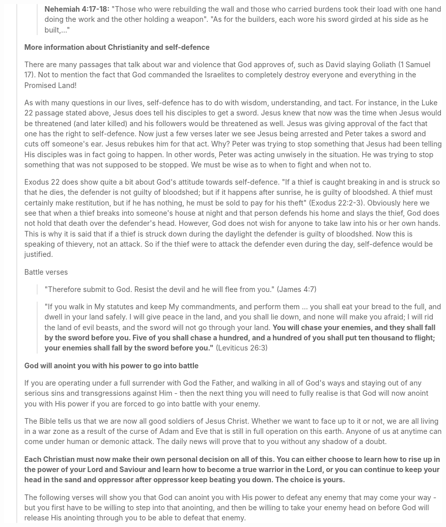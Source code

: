 > > **Nehemiah 4:17-18:** "Those who were rebuilding the wall and those who carried burdens took their load with one hand doing the work and the other holding a weapon". "As for the builders, each wore his sword girded at his side as he built,..."
> 
> **More information about Christianity and self-defence**
> 
> There are many passages that talk about war and violence that God approves of, such as David slaying Goliath (1 Samuel 17). Not to mention the fact that God commanded the Israelites to completely destroy everyone and everything in the Promised Land!
> 
> As with many questions in our lives, self-defence has to do with wisdom, understanding, and tact. For instance, in the Luke 22 passage stated above, Jesus does tell his disciples to get a sword. Jesus knew that now was the time when Jesus would be threatened (and later killed) and his followers would be threatened as well. Jesus was giving approval of the fact that one has the right to self-defence. Now just a few verses later we see Jesus being arrested and Peter takes a sword and cuts off someone's ear. Jesus rebukes him for that act. Why? Peter was trying to stop something that Jesus had been telling His disciples was in fact going to happen. In other words, Peter was acting unwisely in the situation. He was trying to stop something that was not supposed to be stopped. We must be wise as to when to fight and when not to.
> 
> Exodus 22 does show quite a bit about God's attitude towards self-defence. "If a thief is caught breaking in and is struck so that he dies, the defender is not guilty of bloodshed; but if it happens after sunrise, he is guilty of bloodshed. A thief must certainly make restitution, but if he has nothing, he must be sold to pay for his theft" (Exodus 22:2-3). Obviously here we see that when a thief breaks into someone's house at night and that person defends his home and slays the thief, God does not hold that death over the defender's head. However, God does not wish for anyone to take law into his or her own hands. This is why it is said that if a thief is struck down during the daylight the defender is guilty of bloodshed. Now this is speaking of thievery, not an attack. So if the thief were to attack the defender even during the day, self-defence would be justified.
> 
> Battle verses
> 
> > "Therefore submit to God. Resist the devil and he will flee from you." (James 4:7)
> 
> > "If you walk in My statutes and keep My commandments, and perform them ... you shall eat your bread to the full, and dwell in your land safely. I will give peace in the land, and you shall lie down, and none will make you afraid; I will rid the land of evil beasts, and the sword will not go through your land. **You will chase your enemies, and they shall fall by the sword before you. Five of you shall chase a hundred, and a hundred of you shall put ten thousand to flight; your enemies shall fall by the sword before you."** (Leviticus 26:3)
> 
> **God will anoint you with his power to go into battle**
> 
> If you are operating under a full surrender with God the Father, and walking in all of God's ways and staying out of any serious sins and transgressions against Him - then the next thing you will need to fully realise is that God will now anoint you with His power if you are forced to go into battle with your enemy.
> 
> The Bible tells us that we are now all good soldiers of Jesus Christ. Whether we want to face up to it or not, we are all living in a war zone as a result of the curse of Adam and Eve that is still in full operation on this earth. Anyone of us at anytime can come under human or demonic attack. The daily news will prove that to you without any shadow of a doubt.
> 
> **Each Christian must now make their own personal decision on all of this. You can either choose to learn how to rise up in the power of your Lord and Saviour and learn how to become a true warrior in the Lord, or you can continue to keep your head in the sand and oppressor after oppressor keep beating you down. The choice is yours.**
> 
> The following verses will show you that God can anoint you with His power to defeat any enemy that may come your way - but you first have to be willing to step into that anointing, and then be willing to take your enemy head on before God will release His anointing through you to be able to defeat that enemy.
> 